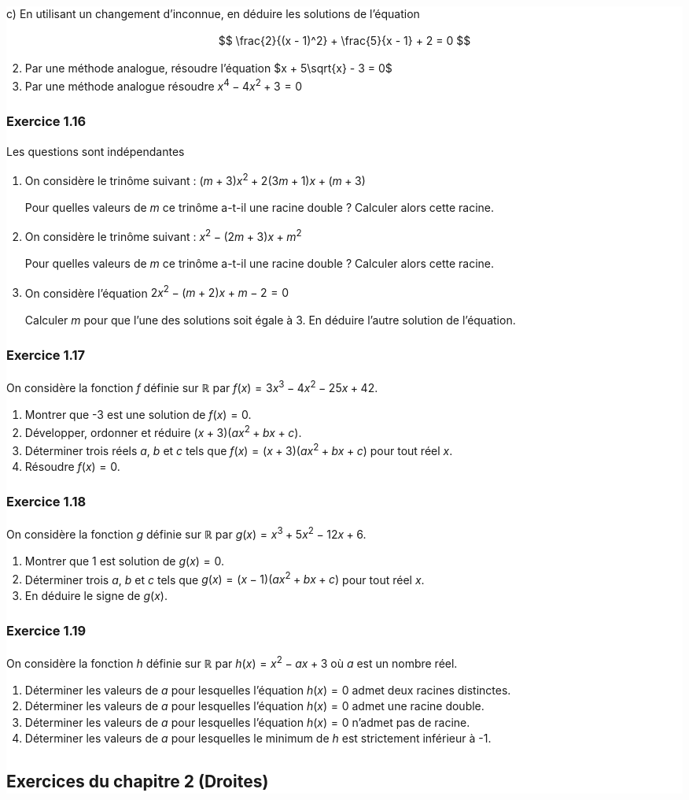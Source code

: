 c) En utilisant un changement d’inconnue, en déduire les solutions de l’équation

$$
\frac{2}{(x - 1)^2} + \frac{5}{x - 1} + 2 = 0
$$

2. Par une méthode analogue, résoudre l’équation $x + 5\sqrt{x} - 3 = 0$
3. Par une méthode analogue résoudre $x^4 - 4x^2 + 3 = 0$

### Exercice 1.16

Les questions sont indépendantes

1. On considère le trinôme suivant : $(m+3)x^2 + 2(3m+1)x + (m+3)$

   Pour quelles valeurs de $m$ ce trinôme a-t-il une racine double ? Calculer alors cette racine.

2. On considère le trinôme suivant : $x^2 - (2m+3)x + m^2$

   Pour quelles valeurs de $m$ ce trinôme a-t-il une racine double ? Calculer alors cette racine.

3. On considère l’équation $2x^2 - (m+2)x + m - 2 = 0$

   Calculer $m$ pour que l’une des solutions soit égale à 3. En déduire l’autre solution de l’équation.

### Exercice 1.17

On considère la fonction $f$ définie sur $\mathbb{R}$ par $f(x) = 3x^3 - 4x^2 - 25x + 42$.

1. Montrer que -3 est une solution de $f(x) = 0$.
2. Développer, ordonner et réduire $(x + 3)(ax^2 + bx + c)$.
3. Déterminer trois réels $a$, $b$ et $c$ tels que $f(x) = (x + 3)(ax^2 + bx + c)$ pour tout réel $x$.
4. Résoudre $f(x) = 0$.

### Exercice 1.18

On considère la fonction $g$ définie sur $\mathbb{R}$ par $g(x) = x^3 + 5x^2 - 12x + 6$.

1. Montrer que 1 est solution de $g(x) = 0$.
2. Déterminer trois $a$, $b$ et $c$ tels que $g(x) = (x - 1)(ax^2 + bx + c)$ pour tout réel $x$.
3. En déduire le signe de $g(x)$.

### Exercice 1.19

On considère la fonction $h$ définie sur $\mathbb{R}$ par $h(x) = x^2 - ax + 3$ où $a$ est un nombre réel.

1. Déterminer les valeurs de $a$ pour lesquelles l’équation $h(x) = 0$ admet deux racines distinctes.
2. Déterminer les valeurs de $a$ pour lesquelles l’équation $h(x) = 0$ admet une racine double.
3. Déterminer les valeurs de $a$ pour lesquelles l’équation $h(x) = 0$ n’admet pas de racine.
4. Déterminer les valeurs de $a$ pour lesquelles le minimum de $h$ est strictement inférieur à -1.

## Exercices du chapitre 2 (Droites)
